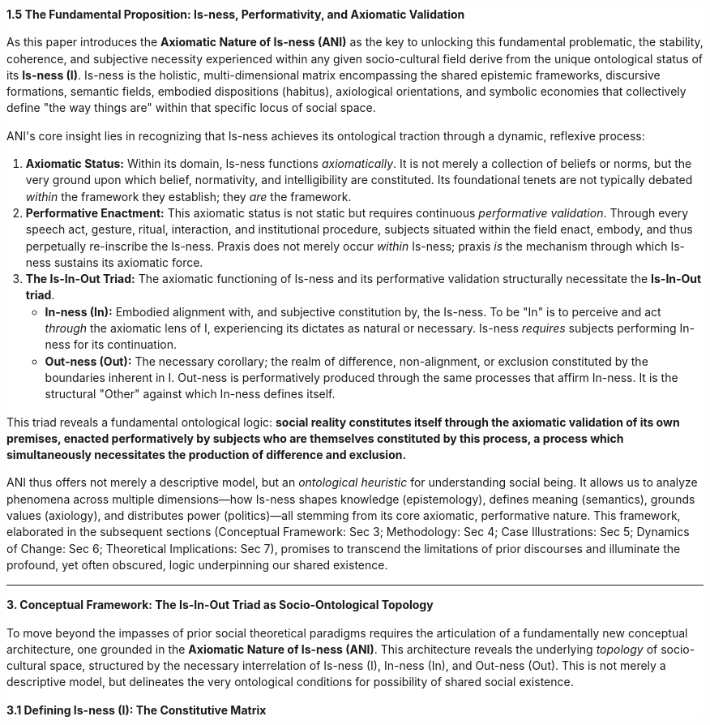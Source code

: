 
**1.5 The Fundamental Proposition: Is-ness, Performativity, and Axiomatic Validation**

As this paper introduces the **Axiomatic Nature of Is-ness (ANI)** as the key to unlocking this fundamental problematic, the stability, coherence, and subjective necessity experienced within any given socio-cultural field derive from the unique ontological status of its **Is-ness (I)**. Is-ness is the holistic, multi-dimensional matrix encompassing the shared epistemic frameworks, discursive formations, semantic fields, embodied dispositions (habitus), axiological orientations, and symbolic economies that collectively define "the way things are" within that specific locus of social space.

ANI's core insight lies in recognizing that Is-ness achieves its ontological traction through a dynamic, reflexive process:
1.  **Axiomatic Status:** Within its domain, Is-ness functions *axiomatically*. It is not merely a collection of beliefs or norms, but the very ground upon which belief, normativity, and intelligibility are constituted. Its foundational tenets are not typically debated *within* the framework they establish; they *are* the framework.
2.  **Performative Enactment:** This axiomatic status is not static but requires continuous *performative validation*. Through every speech act, gesture, ritual, interaction, and institutional procedure, subjects situated within the field enact, embody, and thus perpetually re-inscribe the Is-ness. Praxis does not merely occur *within* Is-ness; praxis *is* the mechanism through which Is-ness sustains its axiomatic force.
3.  **The Is-In-Out Triad:** The axiomatic functioning of Is-ness and its performative validation structurally necessitate the **Is-In-Out triad**.
    *   **In-ness (In):** Embodied alignment with, and subjective constitution by, the Is-ness. To be "In" is to perceive and act *through* the axiomatic lens of I, experiencing its dictates as natural or necessary. Is-ness *requires* subjects performing In-ness for its continuation.
    *   **Out-ness (Out):** The necessary corollary; the realm of difference, non-alignment, or exclusion constituted by the boundaries inherent in I. Out-ness is performatively produced through the same processes that affirm In-ness. It is the structural "Other" against which In-ness defines itself.

This triad reveals a fundamental ontological logic: **social reality constitutes itself through the axiomatic validation of its own premises, enacted performatively by subjects who are themselves constituted by this process, a process which simultaneously necessitates the production of difference and exclusion.**

ANI thus offers not merely a descriptive model, but an *ontological heuristic* for understanding social being. It allows us to analyze phenomena across multiple dimensions—how Is-ness shapes knowledge (epistemology), defines meaning (semantics), grounds values (axiology), and distributes power (politics)—all stemming from its core axiomatic, performative nature. This framework, elaborated in the subsequent sections (Conceptual Framework: Sec 3; Methodology: Sec 4; Case Illustrations: Sec 5; Dynamics of Change: Sec 6; Theoretical Implications: Sec 7), promises to transcend the limitations of prior discourses and illuminate the profound, yet often obscured, logic underpinning our shared existence.

---

**3. Conceptual Framework: The Is-In-Out Triad as Socio-Ontological Topology**

To move beyond the impasses of prior social theoretical paradigms requires the articulation of a fundamentally new conceptual architecture, one grounded in the **Axiomatic Nature of Is-ness (ANI)**. This architecture reveals the underlying *topology* of socio-cultural space, structured by the necessary interrelation of Is-ness (I), In-ness (In), and Out-ness (Out). This is not merely a descriptive model, but delineates the very ontological conditions for possibility of shared social existence.

**3.1 Defining Is-ness (I): The Constitutive Matrix**
